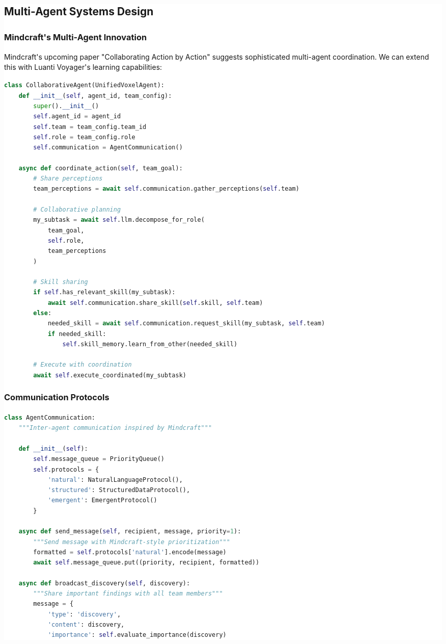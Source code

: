 ## Multi-Agent Systems Design

### Mindcraft's Multi-Agent Innovation

Mindcraft's upcoming paper "Collaborating Action by Action" suggests sophisticated multi-agent coordination. We can extend this with Luanti Voyager's learning capabilities:

```python
class CollaborativeAgent(UnifiedVoxelAgent):
    def __init__(self, agent_id, team_config):
        super().__init__()
        self.agent_id = agent_id
        self.team = team_config.team_id
        self.role = team_config.role
        self.communication = AgentCommunication()
    
    async def coordinate_action(self, team_goal):
        # Share perceptions
        team_perceptions = await self.communication.gather_perceptions(self.team)
        
        # Collaborative planning
        my_subtask = await self.llm.decompose_for_role(
            team_goal, 
            self.role, 
            team_perceptions
        )
        
        # Skill sharing
        if self.has_relevant_skill(my_subtask):
            await self.communication.share_skill(self.skill, self.team)
        else:
            needed_skill = await self.communication.request_skill(my_subtask, self.team)
            if needed_skill:
                self.skill_memory.learn_from_other(needed_skill)
        
        # Execute with coordination
        await self.execute_coordinated(my_subtask)
```

### Communication Protocols

```python
class AgentCommunication:
    """Inter-agent communication inspired by Mindcraft"""
    
    def __init__(self):
        self.message_queue = PriorityQueue()
        self.protocols = {
            'natural': NaturalLanguageProtocol(),
            'structured': StructuredDataProtocol(),
            'emergent': EmergentProtocol()
        }
    
    async def send_message(self, recipient, message, priority=1):
        """Send message with Mindcraft-style prioritization"""
        formatted = self.protocols['natural'].encode(message)
        await self.message_queue.put((priority, recipient, formatted))
    
    async def broadcast_discovery(self, discovery):
        """Share important findings with all team members"""
        message = {
            'type': 'discovery',
            'content': discovery,
            'importance': self.evaluate_importance(discovery)
```